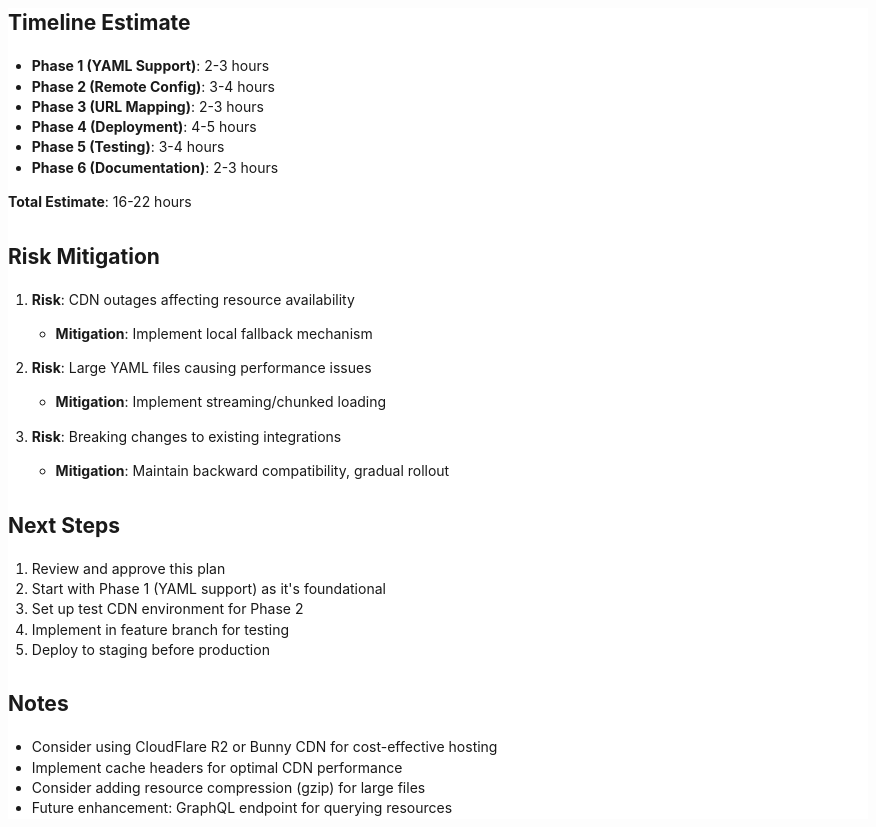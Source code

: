 ## Timeline Estimate

- **Phase 1 (YAML Support)**: 2-3 hours
- **Phase 2 (Remote Config)**: 3-4 hours
- **Phase 3 (URL Mapping)**: 2-3 hours
- **Phase 4 (Deployment)**: 4-5 hours
- **Phase 5 (Testing)**: 3-4 hours
- **Phase 6 (Documentation)**: 2-3 hours

**Total Estimate**: 16-22 hours

## Risk Mitigation

1. **Risk**: CDN outages affecting resource availability
   - **Mitigation**: Implement local fallback mechanism

2. **Risk**: Large YAML files causing performance issues
   - **Mitigation**: Implement streaming/chunked loading

3. **Risk**: Breaking changes to existing integrations
   - **Mitigation**: Maintain backward compatibility, gradual rollout

## Next Steps

1. Review and approve this plan
2. Start with Phase 1 (YAML support) as it's foundational
3. Set up test CDN environment for Phase 2
4. Implement in feature branch for testing
5. Deploy to staging before production

## Notes

- Consider using CloudFlare R2 or Bunny CDN for cost-effective hosting
- Implement cache headers for optimal CDN performance
- Consider adding resource compression (gzip) for large files
- Future enhancement: GraphQL endpoint for querying resources